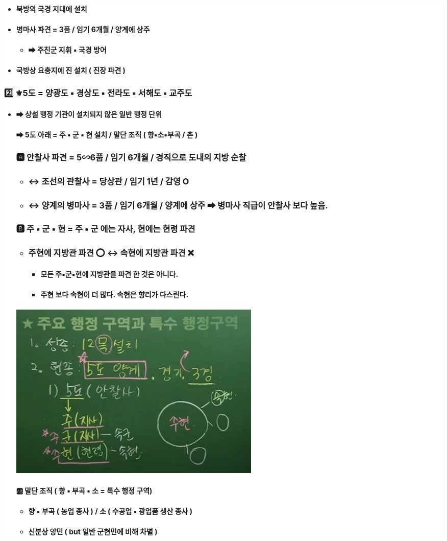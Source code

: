 - #### 북방의 국경 지대에 설치

- #### 병마사 파견 = 3품 / 임기 6개월 / 양계에 상주
  
  - #### ➡ 주진군 지휘 ▪ 국경 방어

- #### 국방상 요충지에 진 설치 ( 진장 파견 )

### 2️⃣ ⚜5도 = 양광도 ▪ 경상도 ▪ 전라도 ▪ 서해도 ▪ 교주도

- #### ➡  상설 행정 기관이 설치되지 않은 일반 행정 단위
  
  #### ➡  5도 아래 = 주 ▪ 군 ▪ 현 설치 / 말단 조직 ( 향▪소▪부곡 / 촌 )
  
  ### 🅰 안찰사 파견 = 5∽6품 / 임기 6개월 / 경직으로 도내의 지방 순찰
  
  - ### ↔ 조선의 관찰사 = 당상관 / 임기 1년 / 감영 O
  
  - ### ↔ 양계의 병마사 = 3품 / 임기 6개월 / 양계에 상주 ➡ 병마사 직급이 안찰사 보다 높음.
  
  ### 🅱 주 ▪ 군 ▪ 현 = 주 ▪ 군 에는 자사, 현에는 현령 파견
  
  - ### 주현에 지방관 파견 ⭕ ↔ 속현에 지방관 파견 ❌
    
    - #### 모든 주▪군▪현에 지방관을 파견 한 것은 아니다.
    
    - #### 주현 보다 속현이 더 많다. 속현은 향리가 다스린다.
  
  <img title="" src="../images/2023-08-12-한국사5/2023-08-12-19-36-21-image.png" alt="" width="460">
  
  #### 🆎 말단 조직 ( 향 ▪ 부곡 ▪ 소 = 특수 행정 구역)
  
  - #### 향 ▪ 부곡 ( 농업 종사 ) / 소 ( 수공업 ▪ 광업품 생산 종사 )
  
  - #### 신분상 양민 ( but 일반 군현민에 비해 차별 )
    